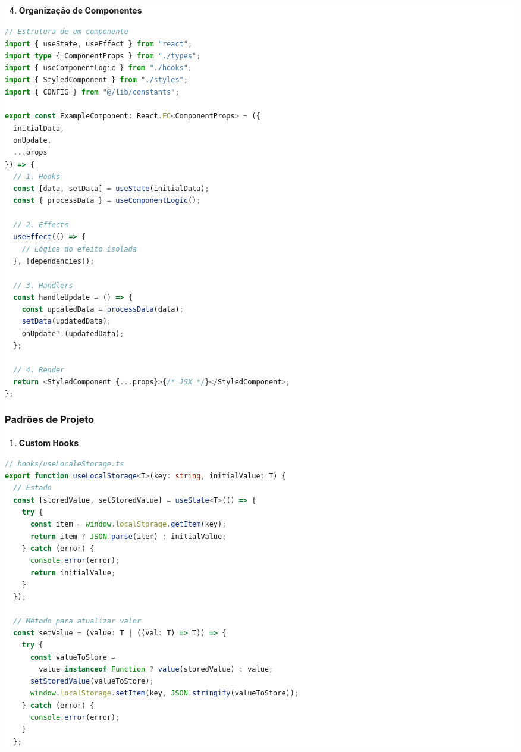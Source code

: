 4. **Organização de Componentes**

```typescript
// Estrutura de um componente
import { useState, useEffect } from "react";
import type { ComponentProps } from "./types";
import { useComponentLogic } from "./hooks";
import { StyledComponent } from "./styles";
import { CONFIG } from "@/lib/constants";

export const ExampleComponent: React.FC<ComponentProps> = ({
  initialData,
  onUpdate,
  ...props
}) => {
  // 1. Hooks
  const [data, setData] = useState(initialData);
  const { processData } = useComponentLogic();

  // 2. Effects
  useEffect(() => {
    // Lógica do efeito isolada
  }, [dependencies]);

  // 3. Handlers
  const handleUpdate = () => {
    const updatedData = processData(data);
    setData(updatedData);
    onUpdate?.(updatedData);
  };

  // 4. Render
  return <StyledComponent {...props}>{/* JSX */}</StyledComponent>;
};
```

### Padrões de Projeto

1. **Custom Hooks**

```typescript
// hooks/useLocaleStorage.ts
export function useLocalStorage<T>(key: string, initialValue: T) {
  // Estado
  const [storedValue, setStoredValue] = useState<T>(() => {
    try {
      const item = window.localStorage.getItem(key);
      return item ? JSON.parse(item) : initialValue;
    } catch (error) {
      console.error(error);
      return initialValue;
    }
  });

  // Método para atualizar valor
  const setValue = (value: T | ((val: T) => T)) => {
    try {
      const valueToStore =
        value instanceof Function ? value(storedValue) : value;
      setStoredValue(valueToStore);
      window.localStorage.setItem(key, JSON.stringify(valueToStore));
    } catch (error) {
      console.error(error);
    }
  };
```
